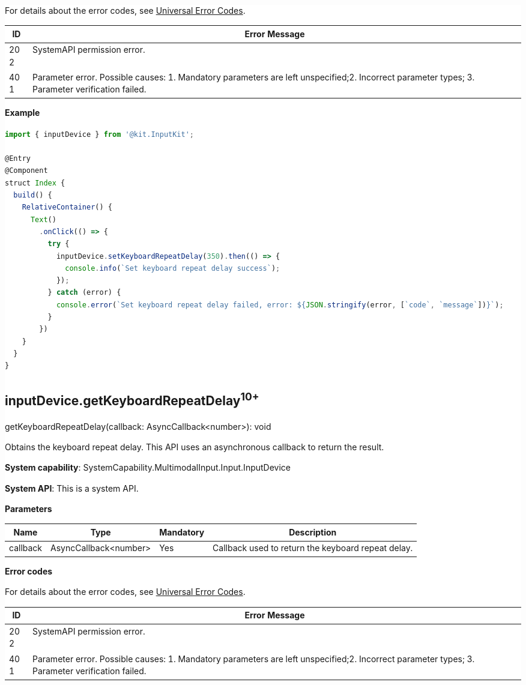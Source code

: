 For details about the error codes, see [Universal Error Codes](../errorcode-universal.md).

| ID | Error Message            |
| ---- | --------------------- |
| 202 | SystemAPI permission error. |
| 401  | Parameter error. Possible causes: 1. Mandatory parameters are left unspecified;2. Incorrect parameter types; 3. Parameter verification failed. |

**Example**

```js
import { inputDevice } from '@kit.InputKit';

@Entry
@Component
struct Index {
  build() {
    RelativeContainer() {
      Text()
        .onClick(() => {
          try {
            inputDevice.setKeyboardRepeatDelay(350).then(() => {
              console.info(`Set keyboard repeat delay success`);
            });
          } catch (error) {
            console.error(`Set keyboard repeat delay failed, error: ${JSON.stringify(error, [`code`, `message`])}`);
          }
        })
    }
  }
}
```

## inputDevice.getKeyboardRepeatDelay<sup>10+</sup>

getKeyboardRepeatDelay(callback: AsyncCallback&lt;number&gt;): void

Obtains the keyboard repeat delay. This API uses an asynchronous callback to return the result.

**System capability**: SystemCapability.MultimodalInput.Input.InputDevice

**System API**: This is a system API.

**Parameters**

| Name    | Type  | Mandatory| Description                                                        |
| -------- | ------ | ---- | ------------------------------------------------------------ |
| callback   | AsyncCallback&lt;number&gt;                    | Yes   | Callback used to return the keyboard repeat delay.|

**Error codes**

For details about the error codes, see [Universal Error Codes](../errorcode-universal.md).

| ID | Error Message            |
| ---- | --------------------- |
| 202  | SystemAPI permission error. |
| 401  | Parameter error. Possible causes: 1. Mandatory parameters are left unspecified;2. Incorrect parameter types; 3. Parameter verification failed. |
